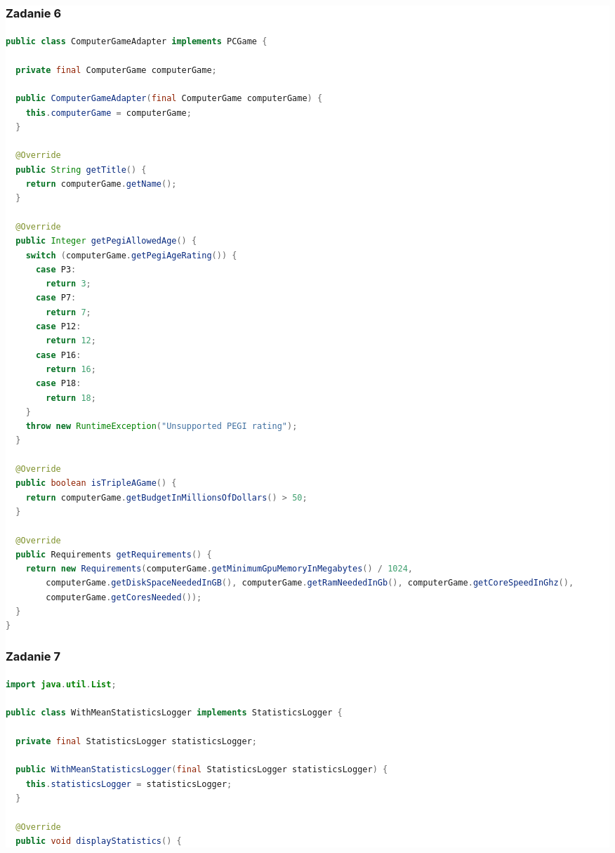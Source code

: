 ### Zadanie 6

```java
public class ComputerGameAdapter implements PCGame {

  private final ComputerGame computerGame;

  public ComputerGameAdapter(final ComputerGame computerGame) {
    this.computerGame = computerGame;
  }

  @Override
  public String getTitle() {
    return computerGame.getName();
  }

  @Override
  public Integer getPegiAllowedAge() {
    switch (computerGame.getPegiAgeRating()) {
      case P3:
        return 3;
      case P7:
        return 7;
      case P12:
        return 12;
      case P16:
        return 16;
      case P18:
        return 18;
    }
    throw new RuntimeException("Unsupported PEGI rating");
  }

  @Override
  public boolean isTripleAGame() {
    return computerGame.getBudgetInMillionsOfDollars() > 50;
  }

  @Override
  public Requirements getRequirements() {
    return new Requirements(computerGame.getMinimumGpuMemoryInMegabytes() / 1024,
        computerGame.getDiskSpaceNeededInGB(), computerGame.getRamNeededInGb(), computerGame.getCoreSpeedInGhz(),
        computerGame.getCoresNeeded());
  }
}
```

### Zadanie 7

```java
import java.util.List;

public class WithMeanStatisticsLogger implements StatisticsLogger {

  private final StatisticsLogger statisticsLogger;

  public WithMeanStatisticsLogger(final StatisticsLogger statisticsLogger) {
    this.statisticsLogger = statisticsLogger;
  }

  @Override
  public void displayStatistics() {
```